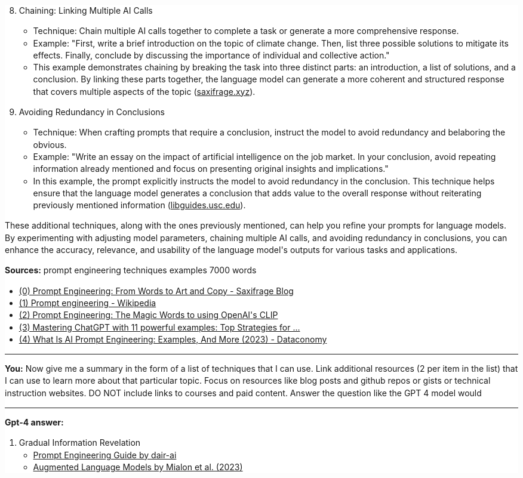 8.  Chaining: Linking Multiple AI Calls
    *   Technique: Chain multiple AI calls together to complete a task or generate a more comprehensive response.
    *   Example: "First, write a brief introduction on the topic of climate change. Then, list three possible solutions to mitigate its effects. Finally, conclude by discussing the importance of individual and collective action."
    *   This example demonstrates chaining by breaking the task into three distinct parts: an introduction, a list of solutions, and a conclusion. By linking these parts together, the language model can generate a more coherent and structured response that covers multiple aspects of the topic ([saxifrage.xyz](https://www.saxifrage.xyz/post/prompt-engineering)).

9.  Avoiding Redundancy in Conclusions
    *   Technique: When crafting prompts that require a conclusion, instruct the model to avoid redundancy and belaboring the obvious.
    *   Example: "Write an essay on the impact of artificial intelligence on the job market. In your conclusion, avoid repeating information already mentioned and focus on presenting original insights and implications."
    *   In this example, the prompt explicitly instructs the model to avoid redundancy in the conclusion. This technique helps ensure that the language model generates a conclusion that adds value to the overall response without reiterating previously mentioned information ([libguides.usc.edu](https://libguides.usc.edu/writingguide/conclusion)).

These additional techniques, along with the ones previously mentioned, can help you refine your prompts for language models. By experimenting with adjusting model parameters, chaining multiple AI calls, and avoiding redundancy in conclusions, you can enhance the accuracy, relevance, and usability of the language model's outputs for various tasks and applications.

**Sources:**
prompt engineering techniques examples 7000 words
- [(0) Prompt Engineering: From Words to Art and Copy - Saxifrage Blog](https://www.saxifrage.xyz/post/prompt-engineering)
- [(1) Prompt engineering - Wikipedia](https://en.wikipedia.org/wiki/Prompt_engineering)
- [(2) Prompt Engineering: The Magic Words to using OpenAI's CLIP](https://blog.roboflow.com/openai-clip-prompt-engineering/)
- [(3) Mastering ChatGPT with 11 powerful examples: Top Strategies for ...](https://www.faizanbashir.me/mastering-chatgpt-with-11-powerful-prompt-engineering-examples-for-improved-model-outputs)
- [(4) What Is AI Prompt Engineering: Examples, And More (2023) - Dataconomy](https://dataconomy.com/2023/01/what-is-ai-prompt-engineering-examples-how/)


___
**You:**
Now give me a summary in the form of a list of techniques that I can use. Link additional resources (2 per item in the list) that I can use to learn more about that particular topic. Focus on resources like blog posts and github repos or gists or technical instruction websites. DO NOT include links to courses and paid content. Answer the question like the GPT 4 model would

___
**Gpt-4 answer:**
1.  Gradual Information Revelation
    *   [Prompt Engineering Guide by dair-ai](https://github.com/dair-ai/Prompt-Engineering-Guide)
    *   [Augmented Language Models by Mialon et al. (2023)](https://lilianweng.github.io/posts/2023-03-15-prompt-engineering/#augmented-language-models)

